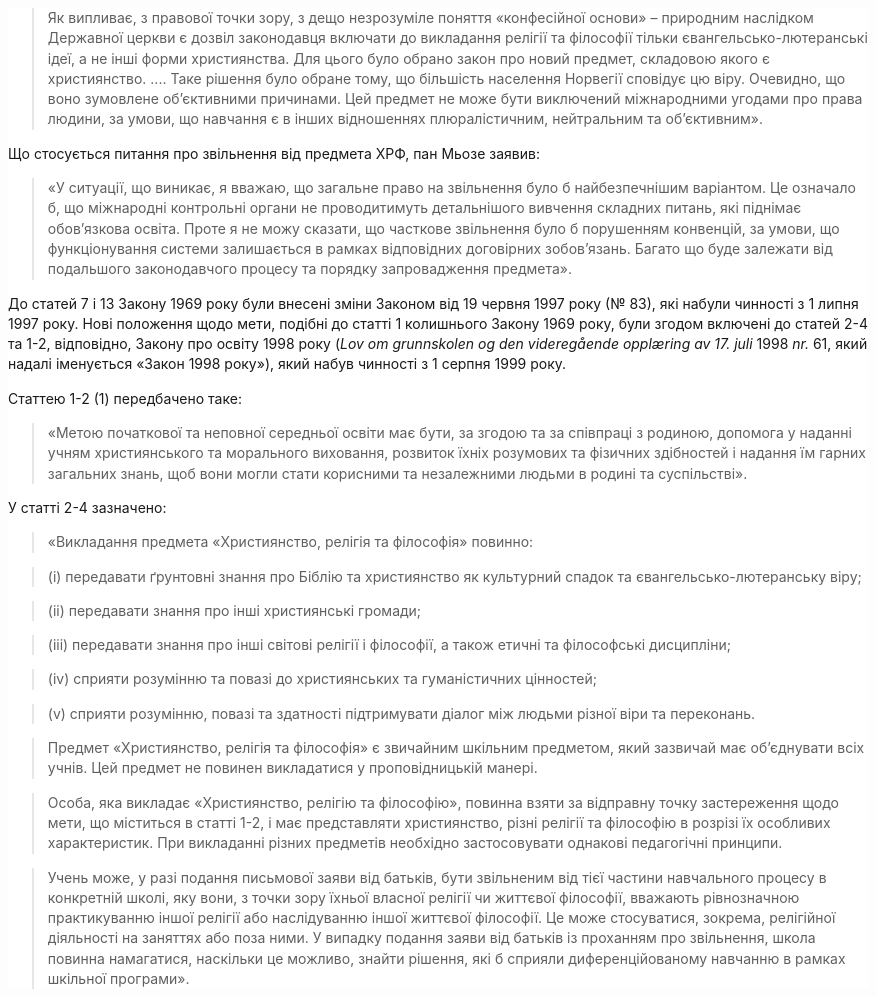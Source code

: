    > Як випливає, з правової точки зору, з дещо незрозуміле поняття «конфесійної основи» – природним наслідком Державної церкви є дозвіл законодавця включати до викладання релігії та філософії тільки євангельсько-лютеранські ідеї, а не інші форми християнства. Для цього було обрано закон про новий предмет, складовою якого є християнство. .... Таке рішення було обране тому, що більшість населення Норвегії сповідує цю віру. Очевидно, що воно зумовлене об’єктивними причинами. Цей предмет не може бути виключений міжнародними угодами про права людини, за умови, що навчання є в інших відношеннях плюралістичним, нейтральним та об’єктивним».

   Що стосується питання про звільнення від предмета ХРФ, пан Мьозе заявив:

   > «У ситуації, що виникає, я вважаю, що загальне право на звільнення було б найбезпечнішим варіантом. Це означало б, що міжнародні контрольні органи не проводитимуть детальнішого вивчення складних питань, які піднімає обов’язкова освіта. Проте я не можу сказати, що часткове звільнення було б порушенням конвенцій, за умови, що функціонування системи залишається в рамках відповідних договірних зобов’язань. Багато що буде залежати від подальшого законодавчого процесу та порядку запровадження предмета».

   До статей 7 і 13 Закону 1969 року були внесені зміни Законом від 19 червня 1997 року \(№ 83\), які набули чинності з 1 липня 1997 року. Нові положення щодо мети, подібні до статті 1 колишнього Закону 1969 року, були згодом включені до статей 2-4 та 1-2, відповідно, Закону про освіту 1998 року \(_Lov om grunnskolen og den videregående opplæring av 17. juli_ 1998 _nr._ 61, який надалі іменується «Закон 1998 року»\), який набув чинності з 1 серпня 1999 року.  


   Статтею 1-2 \(1\) передбачено таке:

   > «Метою початкової та неповної середньої освіти має бути, за згодою та за співпраці з родиною, допомога у наданні учням християнського та морального виховання, розвиток їхніх розумових та фізичних здібностей і надання їм гарних загальних знань, щоб вони могли стати корисними та незалежними людьми в родині та суспільстві».

   У статті 2-4 зазначено:

   > «Викладання предмета «Християнство, релігія та філософія» повинно:

   > \(i\) передавати ґрунтовні знання про Біблію та християнство як культурний спадок та євангельсько-лютеранську віру;

   > \(ii\)  передавати знання про інші християнські громади;

   > \(iii\)  передавати знання про інші світові релігії і філософії, а також етичні та філософські дисципліни;

   > \(iv\)  сприяти розумінню та повазі до християнських та гуманістичних цінностей;

   > \(v\)  сприяти розумінню, повазі та здатності підтримувати діалог між людьми різної віри та переконань.

   > Предмет «Християнство, релігія та філософія» є звичайним шкільним предметом, який зазвичай має об’єднувати всіх учнів. Цей предмет не повинен викладатися у проповідницькій манері.

   > Особа, яка викладає «Християнство, релігію та філософію», повинна взяти за відправну точку застереження щодо мети, що міститься в статті 1-2, і має представляти християнство, різні релігії та філософію в розрізі їх особливих характеристик. При викладанні різних предметів необхідно застосовувати однакові педагогічні принципи.

   > Учень може, у разі подання письмової заяви від батьків, бути звільненим від тієї частини навчального процесу в конкретній школі, яку вони, з точки зору їхньої власної релігії чи життєвої філософії, вважають рівнозначною практикуванню іншої релігії або наслідуванню іншої життєвої філософії. Це може стосуватися, зокрема, релігійної діяльності на заняттях або поза ними. У випадку подання заяви від батьків із проханням про звільнення, школа повинна намагатися, наскільки це можливо, знайти рішення, які б сприяли диференційованому навчанню в рамках шкільної програми».
